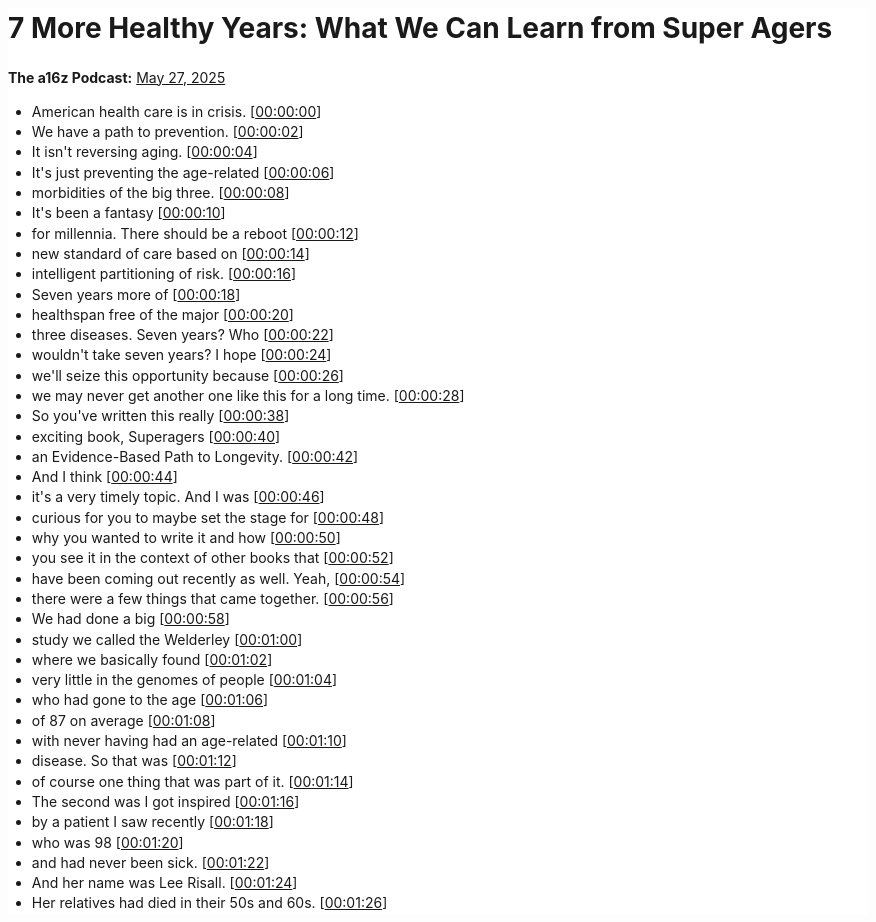 
# 7 More Healthy Years: What We Can Learn from Super Agers
**The a16z Podcast:** [May 27, 2025](https://www.youtube.com/watch?v=MueFKX906aI)
*  American health care is in crisis. [[00:00:00](https://www.youtube.com/watch?v=MueFKX906aI&t=0.0s)]
*  We have a path to prevention. [[00:00:02](https://www.youtube.com/watch?v=MueFKX906aI&t=2.0s)]
*  It isn't reversing aging. [[00:00:04](https://www.youtube.com/watch?v=MueFKX906aI&t=4.0s)]
*  It's just preventing the age-related [[00:00:06](https://www.youtube.com/watch?v=MueFKX906aI&t=6.0s)]
*  morbidities of the big three. [[00:00:08](https://www.youtube.com/watch?v=MueFKX906aI&t=8.0s)]
*  It's been a fantasy [[00:00:10](https://www.youtube.com/watch?v=MueFKX906aI&t=10.0s)]
*  for millennia. There should be a reboot [[00:00:12](https://www.youtube.com/watch?v=MueFKX906aI&t=12.0s)]
*  new standard of care based on [[00:00:14](https://www.youtube.com/watch?v=MueFKX906aI&t=14.0s)]
*  intelligent partitioning of risk. [[00:00:16](https://www.youtube.com/watch?v=MueFKX906aI&t=16.0s)]
*  Seven years more of [[00:00:18](https://www.youtube.com/watch?v=MueFKX906aI&t=18.0s)]
*  healthspan free of the major [[00:00:20](https://www.youtube.com/watch?v=MueFKX906aI&t=20.0s)]
*  three diseases. Seven years? Who [[00:00:22](https://www.youtube.com/watch?v=MueFKX906aI&t=22.0s)]
*  wouldn't take seven years? I hope [[00:00:24](https://www.youtube.com/watch?v=MueFKX906aI&t=24.0s)]
*  we'll seize this opportunity because [[00:00:26](https://www.youtube.com/watch?v=MueFKX906aI&t=26.0s)]
*  we may never get another one like this for a long time. [[00:00:28](https://www.youtube.com/watch?v=MueFKX906aI&t=28.0s)]
*  So you've written this really [[00:00:38](https://www.youtube.com/watch?v=MueFKX906aI&t=38.0s)]
*  exciting book, Superagers [[00:00:40](https://www.youtube.com/watch?v=MueFKX906aI&t=40.0s)]
*  an Evidence-Based Path to Longevity. [[00:00:42](https://www.youtube.com/watch?v=MueFKX906aI&t=42.0s)]
*  And I think [[00:00:44](https://www.youtube.com/watch?v=MueFKX906aI&t=44.0s)]
*  it's a very timely topic. And I was [[00:00:46](https://www.youtube.com/watch?v=MueFKX906aI&t=46.0s)]
*  curious for you to maybe set the stage for [[00:00:48](https://www.youtube.com/watch?v=MueFKX906aI&t=48.0s)]
*  why you wanted to write it and how [[00:00:50](https://www.youtube.com/watch?v=MueFKX906aI&t=50.0s)]
*  you see it in the context of other books that [[00:00:52](https://www.youtube.com/watch?v=MueFKX906aI&t=52.0s)]
*  have been coming out recently as well. Yeah, [[00:00:54](https://www.youtube.com/watch?v=MueFKX906aI&t=54.0s)]
*  there were a few things that came together. [[00:00:56](https://www.youtube.com/watch?v=MueFKX906aI&t=56.0s)]
*  We had done a big [[00:00:58](https://www.youtube.com/watch?v=MueFKX906aI&t=58.0s)]
*  study we called the Welderley [[00:01:00](https://www.youtube.com/watch?v=MueFKX906aI&t=60.0s)]
*  where we basically found [[00:01:02](https://www.youtube.com/watch?v=MueFKX906aI&t=62.0s)]
*  very little in the genomes of people [[00:01:04](https://www.youtube.com/watch?v=MueFKX906aI&t=64.0s)]
*  who had gone to the age [[00:01:06](https://www.youtube.com/watch?v=MueFKX906aI&t=66.0s)]
*  of 87 on average [[00:01:08](https://www.youtube.com/watch?v=MueFKX906aI&t=68.0s)]
*  with never having had an age-related [[00:01:10](https://www.youtube.com/watch?v=MueFKX906aI&t=70.0s)]
*  disease. So that was [[00:01:12](https://www.youtube.com/watch?v=MueFKX906aI&t=72.0s)]
*  of course one thing that was part of it. [[00:01:14](https://www.youtube.com/watch?v=MueFKX906aI&t=74.0s)]
*  The second was I got inspired [[00:01:16](https://www.youtube.com/watch?v=MueFKX906aI&t=76.0s)]
*  by a patient I saw recently [[00:01:18](https://www.youtube.com/watch?v=MueFKX906aI&t=78.0s)]
*  who was 98 [[00:01:20](https://www.youtube.com/watch?v=MueFKX906aI&t=80.0s)]
*  and had never been sick. [[00:01:22](https://www.youtube.com/watch?v=MueFKX906aI&t=82.0s)]
*  And her name was Lee Risall. [[00:01:24](https://www.youtube.com/watch?v=MueFKX906aI&t=84.0s)]
*  Her relatives had died in their 50s and 60s. [[00:01:26](https://www.youtube.com/watch?v=MueFKX906aI&t=86.0s)]
